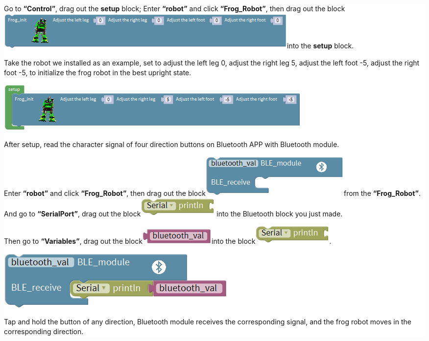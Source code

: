 Go to **“Control”**, drag out the **setup** block; Enter **“robot”** and click
**“Frog_Robot”**, then drag out the
block![](media/f76704edafd9ceafc860fb5e8bc69b47.png)into the **setup** block.

Take the robot we installed as an example, set to adjust the left leg 0, adjust
the right leg 5, adjust the left foot -5, adjust the right foot -5, to
initialize the frog robot in the best upright state.

![](media/8f9f852373ad815ba07e5f99db919b87.png)

After setup, read the character signal of four direction buttons on Bluetooth
APP with Bluetooth module.

Enter **“robot”** and click **“Frog_Robot”**, then drag out the
block![](media/8f96e704aee6f7af4c6b8b708fd473e1.png)from the **“Frog_Robot”**.
And go to **“SerialPort”**, drag out the
block![](media/22979be1ffbf0ad27870ea0606dc98d6.png) into the Bluetooth block
you just made.

Then go to **“Variables”**, drag out the
block![](media/ea24b64f26b787ffab2b6c42a3dce6aa.png)into the
block![](media/22979be1ffbf0ad27870ea0606dc98d6.png).

![](media/ec9ad616a77287d446555278a1c88b1d.png)

Tap and hold the button of any direction, Bluetooth module receives the
corresponding signal, and the frog robot moves in the corresponding direction.
